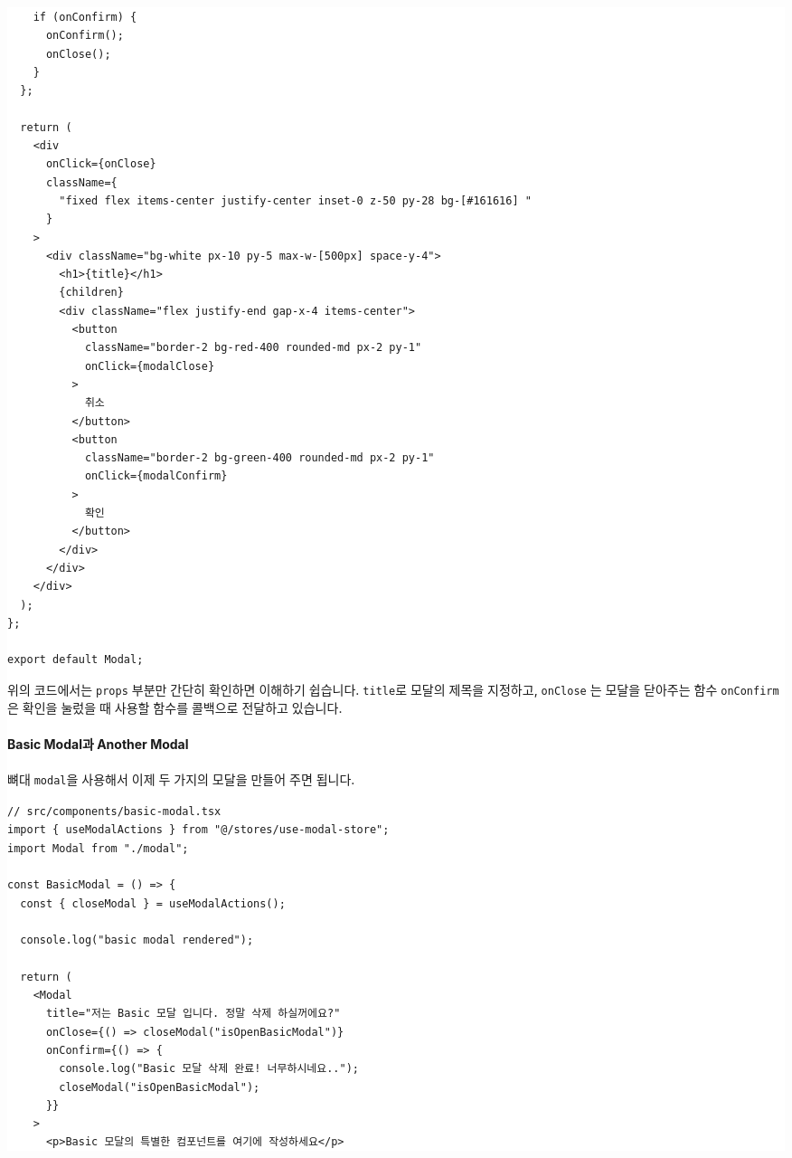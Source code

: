 ```tsx
    if (onConfirm) {
      onConfirm();
      onClose();
    }
  };

  return (
    <div
      onClick={onClose}
      className={
        "fixed flex items-center justify-center inset-0 z-50 py-28 bg-[#161616] "
      }
    >
      <div className="bg-white px-10 py-5 max-w-[500px] space-y-4">
        <h1>{title}</h1>
        {children}
        <div className="flex justify-end gap-x-4 items-center">
          <button
            className="border-2 bg-red-400 rounded-md px-2 py-1"
            onClick={modalClose}
          >
            취소
          </button>
          <button
            className="border-2 bg-green-400 rounded-md px-2 py-1"
            onClick={modalConfirm}
          >
            확인
          </button>
        </div>
      </div>
    </div>
  );
};

export default Modal;
```

위의 코드에서는 `props` 부분만 간단히 확인하면 이해하기 쉽습니다. `title`로 모달의 제목을 지정하고, `onClose` 는 모달을 닫아주는 함수 `onConfirm`은 확인을 눌렀을 때 사용할 함수를 콜백으로 전달하고 있습니다.

#### Basic Modal과 Another Modal

뼈대 `modal`을 사용해서 이제 두 가지의 모달을 만들어 주면 됩니다.

```tsx
// src/components/basic-modal.tsx
import { useModalActions } from "@/stores/use-modal-store";
import Modal from "./modal";

const BasicModal = () => {
  const { closeModal } = useModalActions();

  console.log("basic modal rendered");

  return (
    <Modal
      title="저는 Basic 모달 입니다. 정말 삭제 하실꺼에요?"
      onClose={() => closeModal("isOpenBasicModal")}
      onConfirm={() => {
        console.log("Basic 모달 삭제 완료! 너무하시네요..");
        closeModal("isOpenBasicModal");
      }}
    >
      <p>Basic 모달의 특별한 컴포넌트를 여기에 작성하세요</p>
```